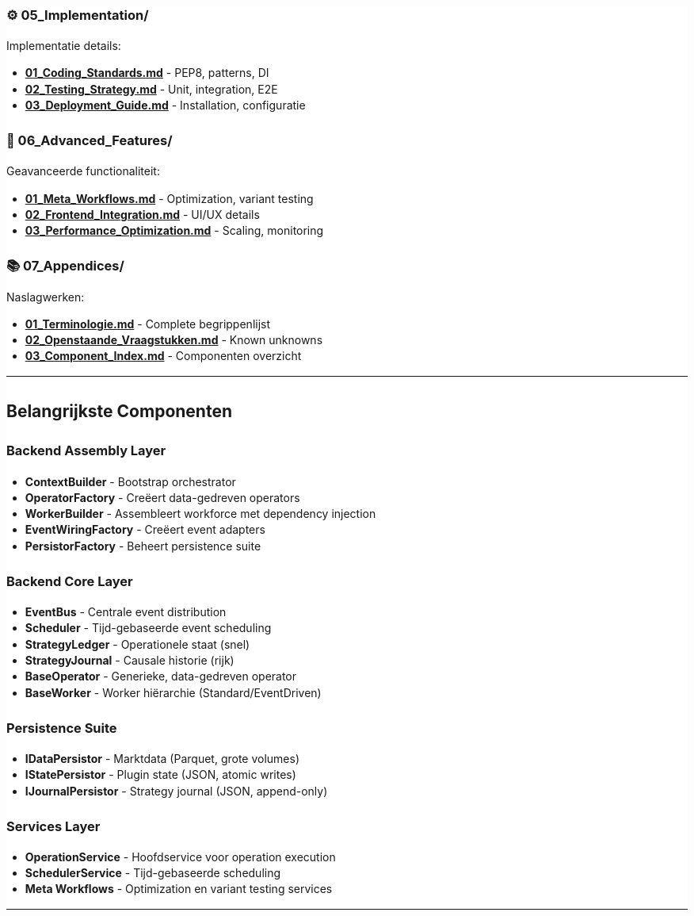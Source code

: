 ### **⚙️ 05_Implementation/**
Implementatie details:

- **[01_Coding_Standards.md](05_Implementation/01_Coding_Standards.md)** - PEP8, patterns, DI
- **[02_Testing_Strategy.md](05_Implementation/02_Testing_Strategy.md)** - Unit, integration, E2E
- **[03_Deployment_Guide.md](05_Implementation/03_Deployment_Guide.md)** - Installation, configuratie

### **🚀 06_Advanced_Features/**
Geavanceerde functionaliteit:

- **[01_Meta_Workflows.md](06_Advanced_Features/01_Meta_Workflows.md)** - Optimization, variant testing
- **[02_Frontend_Integration.md](06_Advanced_Features/02_Frontend_Integration.md)** - UI/UX details
- **[03_Performance_Optimization.md](06_Advanced_Features/03_Performance_Optimization.md)** - Scaling, monitoring

### **📚 07_Appendices/**
Naslagwerken:

- **[01_Terminologie.md](07_Appendices/01_Terminologie.md)** - Complete begrippenlijst
- **[02_Openstaande_Vraagstukken.md](07_Appendices/02_Openstaande_Vraagstukken.md)** - Known unknowns
- **[03_Component_Index.md](07_Appendices/03_Component_Index.md)** - Componenten overzicht

---

## **Belangrijkste Componenten**

### **Backend Assembly Layer**
- **ContextBuilder** - Bootstrap orchestrator
- **OperatorFactory** - Creëert data-gedreven operators
- **WorkerBuilder** - Assembleert workforce met dependency injection
- **EventWiringFactory** - Creëert event adapters
- **PersistorFactory** - Beheert persistence suite

### **Backend Core Layer**
- **EventBus** - Centrale event distribution
- **Scheduler** - Tijd-gebaseerde event scheduling
- **StrategyLedger** - Operationele staat (snel)
- **StrategyJournal** - Causale historie (rijk)
- **BaseOperator** - Generieke, data-gedreven operator
- **BaseWorker** - Worker hiërarchie (Standard/EventDriven)

### **Persistence Suite**
- **IDataPersistor** - Marktdata (Parquet, grote volumes)
- **IStatePersistor** - Plugin state (JSON, atomic writes)
- **IJournalPersistor** - Strategy journal (JSON, append-only)

### **Services Layer**
- **OperationService** - Hoofdservice voor operation execution
- **SchedulerService** - Tijd-gebaseerde scheduling
- **Meta Workflows** - Optimization en variant testing services

---